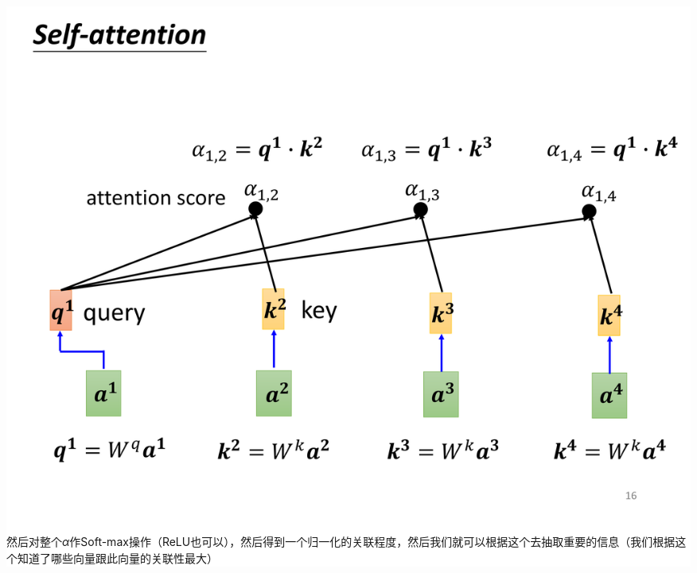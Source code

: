 ![lhy_attention_15](./assets/lhy_attention_15.png)

然后对整个$\alpha$作Soft-max操作（ReLU也可以），然后得到一个归一化的关联程度，然后我们就可以根据这个去抽取重要的信息（我们根据这个知道了哪些向量跟此向量的关联性最大）
